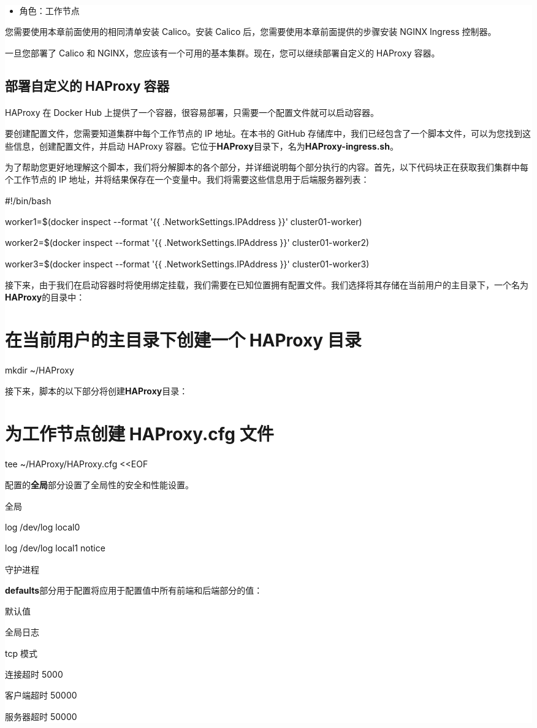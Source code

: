 - 角色：工作节点

您需要使用本章前面使用的相同清单安装 Calico。安装 Calico 后，您需要使用本章前面提供的步骤安装 NGINX Ingress 控制器。

一旦您部署了 Calico 和 NGINX，您应该有一个可用的基本集群。现在，您可以继续部署自定义的 HAProxy 容器。

## 部署自定义的 HAProxy 容器

HAProxy 在 Docker Hub 上提供了一个容器，很容易部署，只需要一个配置文件就可以启动容器。

要创建配置文件，您需要知道集群中每个工作节点的 IP 地址。在本书的 GitHub 存储库中，我们已经包含了一个脚本文件，可以为您找到这些信息，创建配置文件，并启动 HAProxy 容器。它位于**HAProxy**目录下，名为**HAProxy-ingress.sh**。

为了帮助您更好地理解这个脚本，我们将分解脚本的各个部分，并详细说明每个部分执行的内容。首先，以下代码块正在获取我们集群中每个工作节点的 IP 地址，并将结果保存在一个变量中。我们将需要这些信息用于后端服务器列表：

#!/bin/bash

worker1=$(docker inspect --format '{{ .NetworkSettings.IPAddress }}' cluster01-worker)

worker2=$(docker inspect --format '{{ .NetworkSettings.IPAddress }}' cluster01-worker2)

worker3=$(docker inspect --format '{{ .NetworkSettings.IPAddress }}' cluster01-worker3)

接下来，由于我们在启动容器时将使用绑定挂载，我们需要在已知位置拥有配置文件。我们选择将其存储在当前用户的主目录下，一个名为**HAProxy**的目录中：

# 在当前用户的主目录下创建一个 HAProxy 目录

mkdir ~/HAProxy

接下来，脚本的以下部分将创建**HAProxy**目录：

# 为工作节点创建 HAProxy.cfg 文件

tee ~/HAProxy/HAProxy.cfg <<EOF

配置的**全局**部分设置了全局性的安全和性能设置。

全局

log /dev/log local0

log /dev/log local1 notice

守护进程

**defaults**部分用于配置将应用于配置值中所有前端和后端部分的值：

默认值

全局日志

tcp 模式

连接超时 5000

客户端超时 50000

服务器超时 50000
